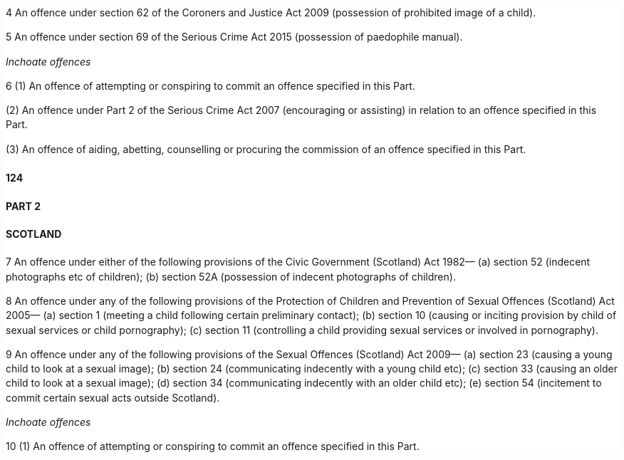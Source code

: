 
4 An offence under section 62 of the Coroners and Justice Act 2009 (possession
of prohibited image of a child).


5 An offence under section 69 of the Serious Crime Act 2015 (possession of
paedophile manual).

_Inchoate offences_


6 (1) An offence of attempting or conspiring to commit an offence specified in this
Part.


(2) An offence under Part 2 of the Serious Crime Act 2007 (encouraging or
assisting) in relation to an offence specified in this Part.


(3) An offence of aiding, abetting, counselling or procuring the commission of
an offence specified in this Part.


#### 124

#### PART 2

#### SCOTLAND


7 An offence under either of the following provisions of the Civic Government
(Scotland) Act 1982—
(a) section 52 (indecent photographs etc of children);
(b) section 52A (possession of indecent photographs of children).


8 An offence under any of the following provisions of the Protection of
Children and Prevention of Sexual Offences (Scotland) Act 2005—
(a) section 1 (meeting a child following certain preliminary contact);
(b) section 10 (causing or inciting provision by child of sexual services or
child pornography);
(c) section 11 (controlling a child providing sexual services or involved
in pornography).


9 An offence under any of the following provisions of the Sexual Offences
(Scotland) Act 2009—
(a) section 23 (causing a young child to look at a sexual image);
(b) section 24 (communicating indecently with a young child etc);
(c) section 33 (causing an older child to look at a sexual image);
(d) section 34 (communicating indecently with an older child etc);
(e) section 54 (incitement to commit certain sexual acts outside
Scotland).

_Inchoate offences_


10 (1) An offence of attempting or conspiring to commit an offence specified in this
Part.

